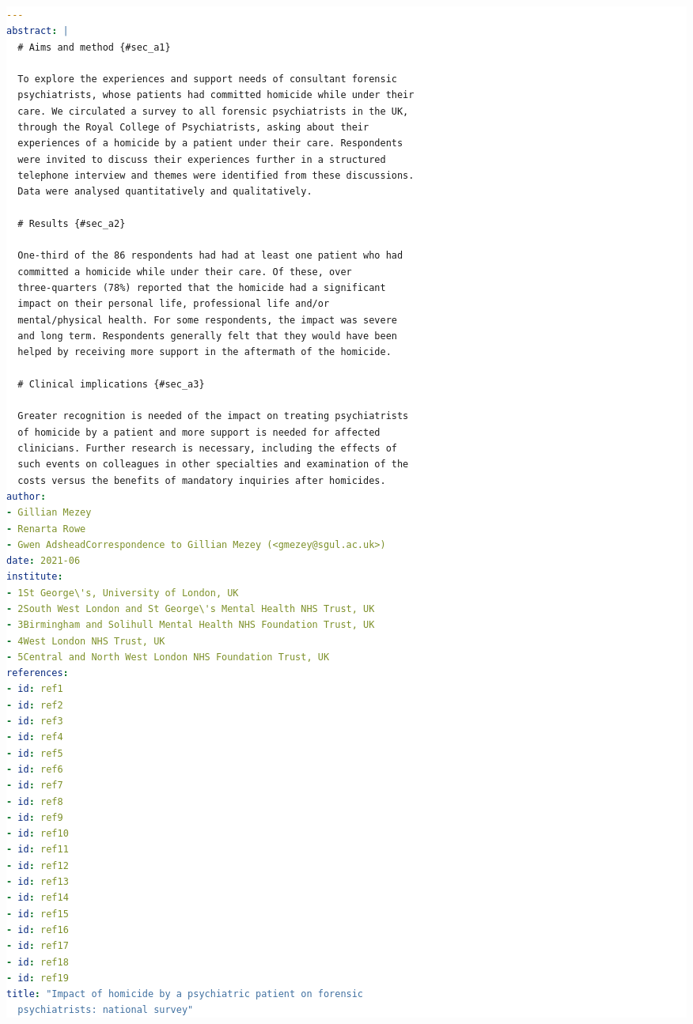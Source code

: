 ```yaml
---
abstract: |
  # Aims and method {#sec_a1}

  To explore the experiences and support needs of consultant forensic
  psychiatrists, whose patients had committed homicide while under their
  care. We circulated a survey to all forensic psychiatrists in the UK,
  through the Royal College of Psychiatrists, asking about their
  experiences of a homicide by a patient under their care. Respondents
  were invited to discuss their experiences further in a structured
  telephone interview and themes were identified from these discussions.
  Data were analysed quantitatively and qualitatively.

  # Results {#sec_a2}

  One-third of the 86 respondents had had at least one patient who had
  committed a homicide while under their care. Of these, over
  three-quarters (78%) reported that the homicide had a significant
  impact on their personal life, professional life and/or
  mental/physical health. For some respondents, the impact was severe
  and long term. Respondents generally felt that they would have been
  helped by receiving more support in the aftermath of the homicide.

  # Clinical implications {#sec_a3}

  Greater recognition is needed of the impact on treating psychiatrists
  of homicide by a patient and more support is needed for affected
  clinicians. Further research is necessary, including the effects of
  such events on colleagues in other specialties and examination of the
  costs versus the benefits of mandatory inquiries after homicides.
author:
- Gillian Mezey
- Renarta Rowe
- Gwen AdsheadCorrespondence to Gillian Mezey (<gmezey@sgul.ac.uk>)
date: 2021-06
institute:
- 1St George\'s, University of London, UK
- 2South West London and St George\'s Mental Health NHS Trust, UK
- 3Birmingham and Solihull Mental Health NHS Foundation Trust, UK
- 4West London NHS Trust, UK
- 5Central and North West London NHS Foundation Trust, UK
references:
- id: ref1
- id: ref2
- id: ref3
- id: ref4
- id: ref5
- id: ref6
- id: ref7
- id: ref8
- id: ref9
- id: ref10
- id: ref11
- id: ref12
- id: ref13
- id: ref14
- id: ref15
- id: ref16
- id: ref17
- id: ref18
- id: ref19
title: "Impact of homicide by a psychiatric patient on forensic
  psychiatrists: national survey"
```